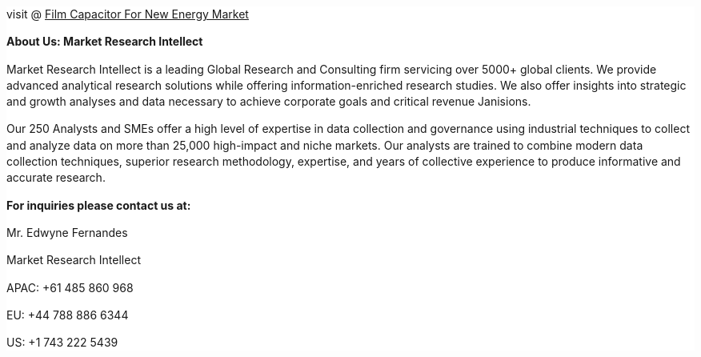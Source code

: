 visit&nbsp;@</strong>&nbsp;</span><span class="font-[700]"><a href="https://www.marketresearchintellect.com/product/film-capacitor-for-new-energy-market/?utm_source=Linkedin&utm_medium=865" target="_blank" data-tracking-control-name="article-ssr-frontend-pulse_little-text-block" data-tracking-will-navigate="" data-test-link="">Film Capacitor For New Energy Market</a></span></p><p><strong><span class="font-[700]">About Us: Market Research Intellect</span></strong></p><p><span class="">Market Research Intellect is a leading Global Research and Consulting firm servicing over 5000+ global clients. We provide advanced analytical research solutions while offering information-enriched research studies.&nbsp;</span>We also offer insights into strategic and growth analyses and data necessary to achieve corporate goals and critical revenue Janisions.</p><p><span class="">Our 250 Analysts and SMEs offer a high level of expertise in data collection and governance using industrial techniques to collect and analyze data on more than 25,000 high-impact and niche markets. Our analysts are trained to combine modern data collection techniques, superior research methodology, expertise, and years of collective experience to produce informative and accurate research.</span></p><p><strong>For inquiries please contact us at:</strong></p><p>Mr. Edwyne Fernandes</p><p>Market Research Intellect</p><p>APAC: +61 485 860 968</p><p>EU: +44 788 886 6344</p><p>US: +1 743 222 5439</p>
